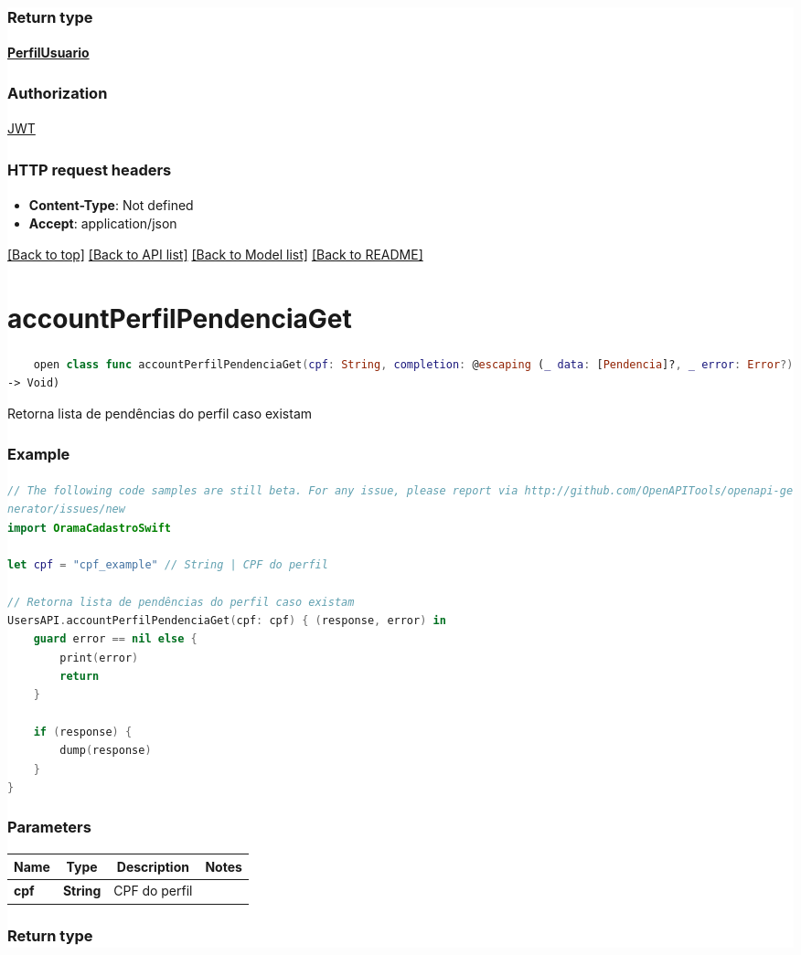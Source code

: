 ### Return type

[**PerfilUsuario**](PerfilUsuario.md)

### Authorization

[JWT](../README.md#JWT)

### HTTP request headers

 - **Content-Type**: Not defined
 - **Accept**: application/json

[[Back to top]](#) [[Back to API list]](../README.md#documentation-for-api-endpoints) [[Back to Model list]](../README.md#documentation-for-models) [[Back to README]](../README.md)

# **accountPerfilPendenciaGet**
```swift
    open class func accountPerfilPendenciaGet(cpf: String, completion: @escaping (_ data: [Pendencia]?, _ error: Error?) -> Void)
```

Retorna lista de pendências do perfil caso existam

### Example 
```swift
// The following code samples are still beta. For any issue, please report via http://github.com/OpenAPITools/openapi-generator/issues/new
import OramaCadastroSwift

let cpf = "cpf_example" // String | CPF do perfil

// Retorna lista de pendências do perfil caso existam
UsersAPI.accountPerfilPendenciaGet(cpf: cpf) { (response, error) in
    guard error == nil else {
        print(error)
        return
    }

    if (response) {
        dump(response)
    }
}
```

### Parameters

Name | Type | Description  | Notes
------------- | ------------- | ------------- | -------------
 **cpf** | **String** | CPF do perfil | 

### Return type
